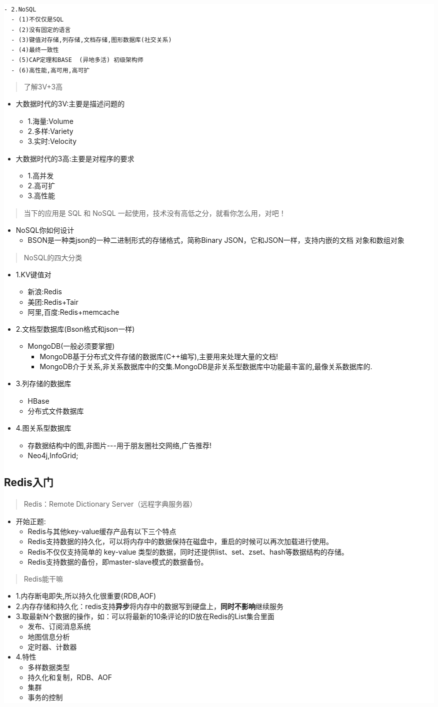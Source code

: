     - 2.NoSQL
      - (1)不仅仅是SQL
      - (2)没有固定的语言
      - (3)键值对存储,列存储,文档存储,图形数据库(社交关系)
      - (4)最终一致性
      - (5)CAP定理和BASE  (异地多活) 初级架构师
      - (6)高性能,高可用,高可扩
 
> 了解3V+3高
- 大数据时代的3V:主要是描述问题的
  - 1.海量:Volume
  - 2.多样:Variety
  - 3.实时:Velocity

- 大数据时代的3高:主要是对程序的要求
  - 1.高并发
  - 2.高可扩
  - 3.高性能
 
> 当下的应用是 SQL 和 NoSQL 一起使用，技术没有高低之分，就看你怎么用，对吧！
- NoSQL你如何设计
  - BSON是一种类json的一种二进制形式的存储格式，简称Binary JSON，它和JSON一样，支持内嵌的文档
    对象和数组对象


> NoSQL的四大分类
- 1.KV键值对
  - 新浪:Redis
  - 美团:Redis+Tair
  - 阿里,百度:Redis+memcache
  
- 2.文档型数据库(Bson格式和json一样)
  - MongoDB(一般必须要掌握)
    - MongoDB基于分布式文件存储的数据库(C++编写),主要用来处理大量的文档!
    - MongoDB介于关系,非关系数据库中的交集.MongoDB是非关系型数据库中功能最丰富的,最像关系数据库的.
  
- 3.列存储的数据库
  - HBase
  - 分布式文件数据库
  
- 4.图关系型数据库
  - 存数据结构中的图,非图片---用于朋友圈社交网络,广告推荐!
  - Neo4j,InfoGrid;
  



## Redis入门
> Redis：Remote Dictionary Server（远程字典服务器）
- 开始正题:
  - Redis与其他key-value缓存产品有以下三个特点
   - Redis支持数据的持久化，可以将内存中的数据保持在磁盘中，重启的时候可以再次加载进行使用。
   - Redis不仅仅支持简单的 key-value 类型的数据，同时还提供list、set、zset、hash等数据结构的存储。
   - Redis支持数据的备份，即master-slave模式的数据备份。
> Redis能干嘛
- 1.内存断电即失,所以持久化很重要(RDB,AOF)
- 2.内存存储和持久化：redis支持**异步**将内存中的数据写到硬盘上，**同时不影响**继续服务
- 3.取最新N个数据的操作，如：可以将最新的10条评论的ID放在Redis的List集合里面
   - 发布、订阅消息系统
   - 地图信息分析
   - 定时器、计数器
- 4.特性
  - 多样数据类型
  - 持久化和复制，RDB、AOF
  - 集群  
  - 事务的控制
